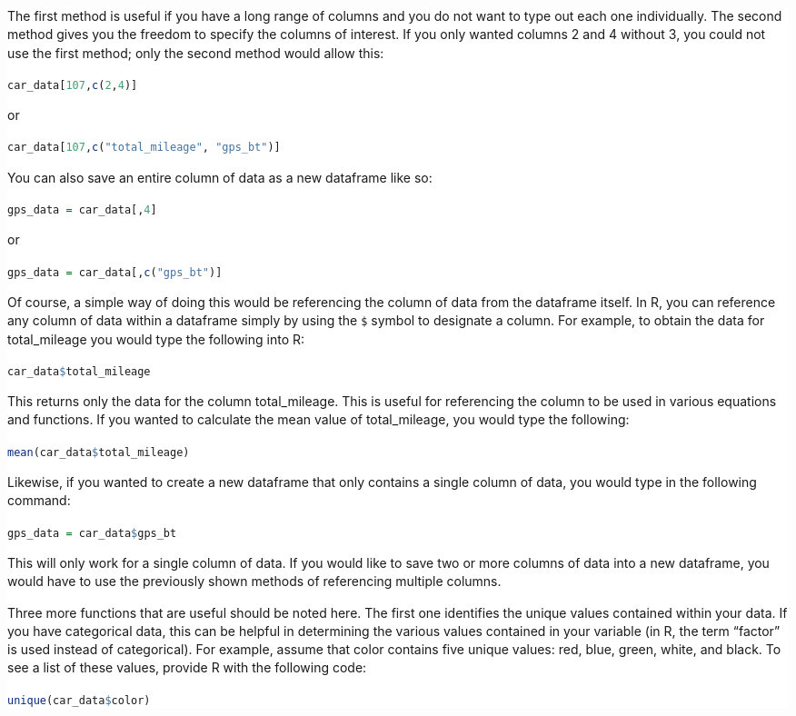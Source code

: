 The first method is useful if you have a long range of columns and you do not want to type out each one individually. The second method gives you the freedom to specify the columns of interest. If you only wanted columns 2 and 4 without 3, you could not use the first method; only the second method would allow this:

```R
car_data[107,c(2,4)]
```
or

```R
car_data[107,c("total_mileage", "gps_bt")]
```

You can also save an entire column of data as a new dataframe like so:

```R
gps_data = car_data[,4]
```
or

```R
gps_data = car_data[,c("gps_bt")]
```

Of course, a simple way of doing this would be referencing the column of data from the dataframe itself. In R, you can reference any column of data within a dataframe simply by using the `$` symbol to designate a column. For example, to obtain the data for total_mileage you would type the following into R:

```R
car_data$total_mileage
```

This returns only the data for the column total_mileage. This is useful for referencing the column to be used in various equations and functions. If you wanted to calculate the mean value of total_mileage, you would type the following:

```R
mean(car_data$total_mileage)
```

Likewise, if you wanted to create a new dataframe that only contains a single column of data, you would type in the following command:

```R
gps_data = car_data$gps_bt
```

This will only work for a single column of data. If you would like to save two or more columns of data into a new dataframe, you would have to use the previously shown methods of referencing multiple columns.

Three more functions that are useful should be noted here. The first one identifies the unique values contained within your data. If you have categorical data, this can be helpful in determining the various values contained in your variable (in R, the term “factor” is used instead of categorical). For example, assume that color contains five unique values: red, blue, green, white, and black. To see a list of these values, provide R with the following code:

```R
unique(car_data$color)
```
